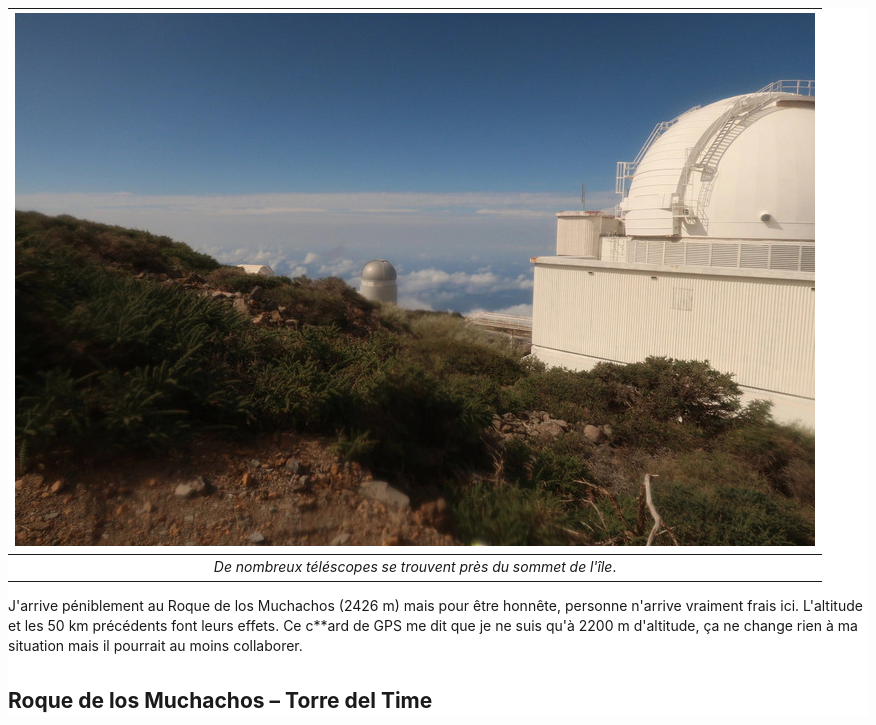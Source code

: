 | ![Téléscopes](./images/transvulcania2022_000013.jpg) |
|:--:|
| _De nombreux téléscopes se trouvent près du sommet de l'île_.|

J'arrive péniblement au Roque de los Muchachos (2426 m) mais pour être honnête, personne n'arrive vraiment frais ici. L'altitude et les 50 km précédents font leurs effets. Ce c**ard de GPS me dit que je ne suis qu'à 2200 m d'altitude, ça ne change rien à ma situation mais il pourrait au moins collaborer.

## Roque de los Muchachos – Torre del Time
